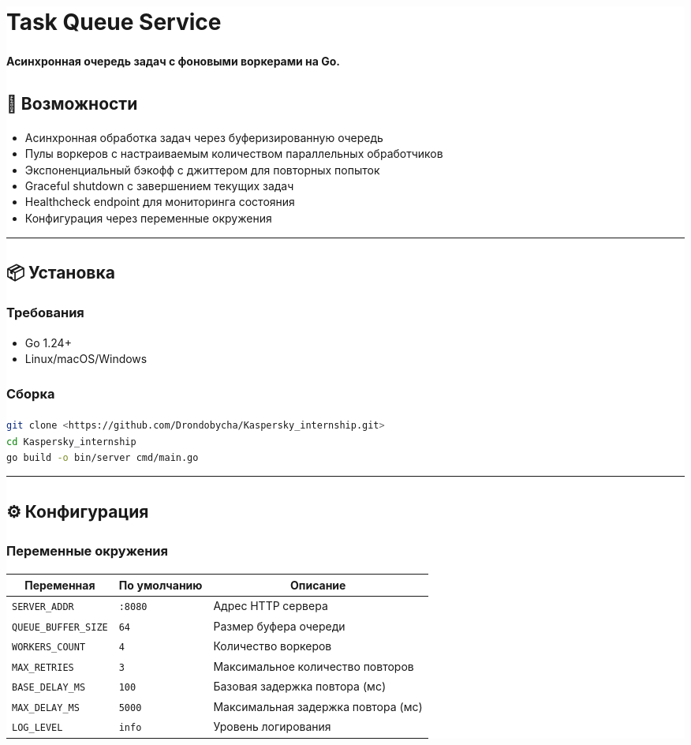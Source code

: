 # Task Queue Service

**Асинхронная очередь задач с фоновыми воркерами на Go.**

## 🚀 Возможности

- Асинхронная обработка задач через буферизированную очередь
- Пулы воркеров с настраиваемым количеством параллельных обработчиков
- Экспоненциальный бэкофф с джиттером для повторных попыток
- Graceful shutdown с завершением текущих задач
- Healthcheck endpoint для мониторинга состояния
- Конфигурация через переменные окружения

---

## 📦 Установка

### Требования

- Go 1.24+
- Linux/macOS/Windows

### Сборка

```bash
git clone <https://github.com/Drondobycha/Kaspersky_internship.git>
cd Kaspersky_internship
go build -o bin/server cmd/main.go
```

---

## ⚙️ Конфигурация

### Переменные окружения

| Переменная           | По умолчанию | Описание                          |
|----------------------|--------------|-----------------------------------|
| `SERVER_ADDR`        | `:8080`      | Адрес HTTP сервера                |
| `QUEUE_BUFFER_SIZE`  | `64`        | Размер буфера очереди              |
| `WORKERS_COUNT`      | `4`         | Количество воркеров               |
| `MAX_RETRIES`        | `3`          | Максимальное количество повторов  |
| `BASE_DELAY_MS`      | `100`        | Базовая задержка повтора (мс)     |
| `MAX_DELAY_MS`       | `5000`       | Максимальная задержка повтора (мс)|
| `LOG_LEVEL`          | `info`       | Уровень логирования              |
